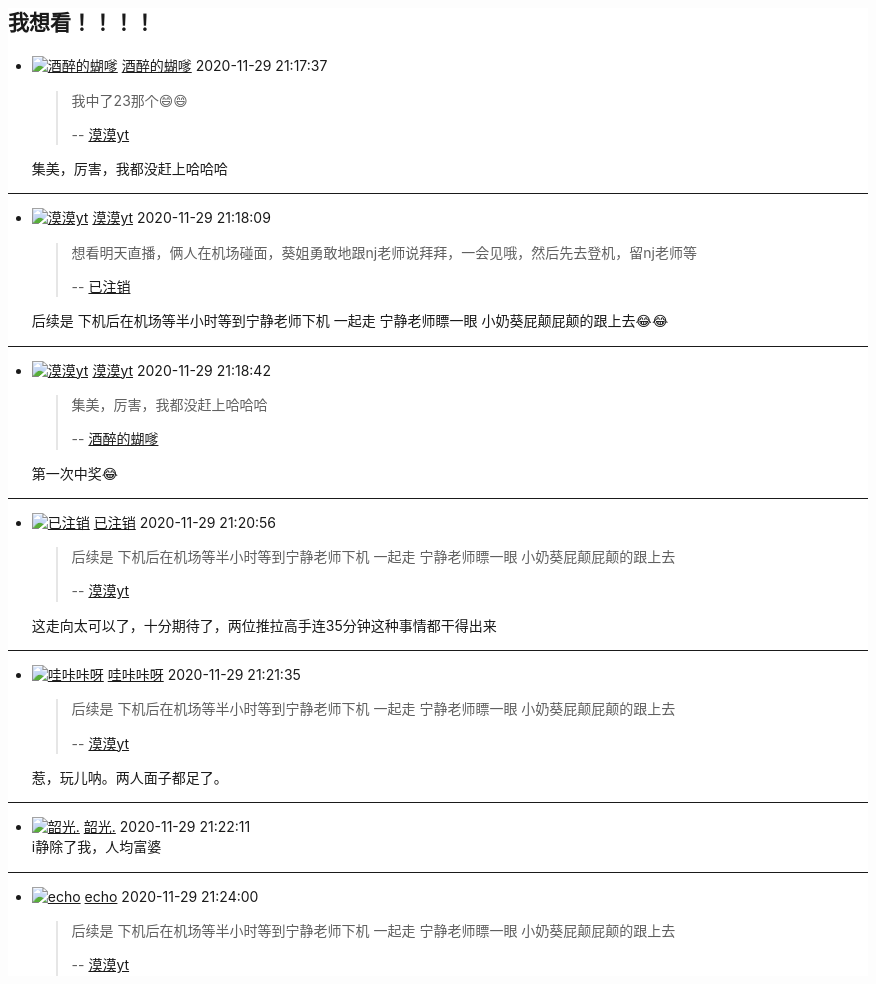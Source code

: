   我想看！！！！  
---
* [![酒醉的蝴嗲](https://img2.doubanio.com/icon/u203315730-3.jpg)](https://www.douban.com/people/203315730/)    [酒醉的蝴嗲](https://www.douban.com/people/203315730/)    2020-11-29 21:17:37  
  >我中了23那个😄😄  
  >
  >-- [漠漠yt](https://www.douban.com/people/223048792/)  
  
  集美，厉害，我都没赶上哈哈哈  
---
* [![漠漠yt](https://img3.doubanio.com/icon/u223048792-1.jpg)](https://www.douban.com/people/223048792/)    [漠漠yt](https://www.douban.com/people/223048792/)    2020-11-29 21:18:09  
  >想看明天直播，俩人在机场碰面，葵姐勇敢地跟nj老师说拜拜，一会见哦，然后先去登机，留nj老师等  
  >
  >-- [已注销](https://www.douban.com/people/187860590/)  
  
  后续是 下机后在机场等半小时等到宁静老师下机 一起走 宁静老师瞟一眼 小奶葵屁颠屁颠的跟上去😂😂  
---
* [![漠漠yt](https://img3.doubanio.com/icon/u223048792-1.jpg)](https://www.douban.com/people/223048792/)    [漠漠yt](https://www.douban.com/people/223048792/)    2020-11-29 21:18:42  
  >集美，厉害，我都没赶上哈哈哈  
  >
  >-- [酒醉的蝴嗲](https://www.douban.com/people/203315730/)  
  
  第一次中奖😂  
---
* [![已注销](https://img1.doubanio.com/icon/u187860590-7.jpg)](https://www.douban.com/people/187860590/)    [已注销](https://www.douban.com/people/187860590/)    2020-11-29 21:20:56  
  >后续是 下机后在机场等半小时等到宁静老师下机 一起走 宁静老师瞟一眼 小奶葵屁颠屁颠的跟上去  
  >
  >-- [漠漠yt](https://www.douban.com/people/223048792/)  
  
  这走向太可以了，十分期待了，两位推拉高手连35分钟这种事情都干得出来  
---
* [![哇咔咔呀](https://img9.doubanio.com/icon/u213342632-5.jpg)](https://www.douban.com/people/213342632/)    [哇咔咔呀](https://www.douban.com/people/213342632/)    2020-11-29 21:21:35  
  >后续是 下机后在机场等半小时等到宁静老师下机 一起走 宁静老师瞟一眼 小奶葵屁颠屁颠的跟上去  
  >
  >-- [漠漠yt](https://www.douban.com/people/223048792/)  
  
  惹，玩儿呐。两人面子都足了。  
---
* [![韶光.](https://img9.doubanio.com/icon/u144946423-6.jpg)](https://www.douban.com/people/144946423/)    [韶光.](https://www.douban.com/people/144946423/)    2020-11-29 21:22:11  
  i静除了我，人均富婆  
---
* [![echo](https://img2.doubanio.com/icon/u219314368-2.jpg)](https://www.douban.com/people/219314368/)    [echo](https://www.douban.com/people/219314368/)    2020-11-29 21:24:00  
  >后续是 下机后在机场等半小时等到宁静老师下机 一起走 宁静老师瞟一眼 小奶葵屁颠屁颠的跟上去  
  >
  >-- [漠漠yt](https://www.douban.com/people/223048792/)  
  